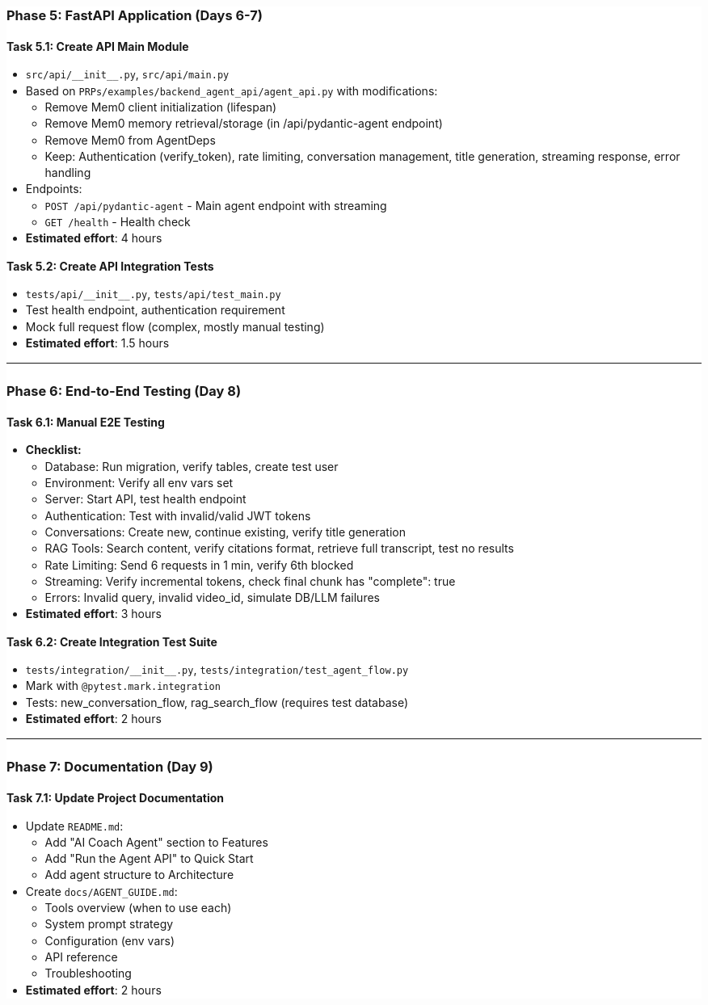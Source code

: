
### Phase 5: FastAPI Application (Days 6-7)

**Task 5.1: Create API Main Module**
- `src/api/__init__.py`, `src/api/main.py`
- Based on `PRPs/examples/backend_agent_api/agent_api.py` with modifications:
  - Remove Mem0 client initialization (lifespan)
  - Remove Mem0 memory retrieval/storage (in /api/pydantic-agent endpoint)
  - Remove Mem0 from AgentDeps
  - Keep: Authentication (verify_token), rate limiting, conversation management,
    title generation, streaming response, error handling
- Endpoints:
  - `POST /api/pydantic-agent` - Main agent endpoint with streaming
  - `GET /health` - Health check
- **Estimated effort**: 4 hours

**Task 5.2: Create API Integration Tests**
- `tests/api/__init__.py`, `tests/api/test_main.py`
- Test health endpoint, authentication requirement
- Mock full request flow (complex, mostly manual testing)
- **Estimated effort**: 1.5 hours

---

### Phase 6: End-to-End Testing (Day 8)

**Task 6.1: Manual E2E Testing**
- **Checklist:**
  - Database: Run migration, verify tables, create test user
  - Environment: Verify all env vars set
  - Server: Start API, test health endpoint
  - Authentication: Test with invalid/valid JWT tokens
  - Conversations: Create new, continue existing, verify title generation
  - RAG Tools: Search content, verify citations format, retrieve full transcript, test no results
  - Rate Limiting: Send 6 requests in 1 min, verify 6th blocked
  - Streaming: Verify incremental tokens, check final chunk has "complete": true
  - Errors: Invalid query, invalid video_id, simulate DB/LLM failures
- **Estimated effort**: 3 hours

**Task 6.2: Create Integration Test Suite**
- `tests/integration/__init__.py`, `tests/integration/test_agent_flow.py`
- Mark with `@pytest.mark.integration`
- Tests: new_conversation_flow, rag_search_flow (requires test database)
- **Estimated effort**: 2 hours

---

### Phase 7: Documentation (Day 9)

**Task 7.1: Update Project Documentation**
- Update `README.md`:
  - Add "AI Coach Agent" section to Features
  - Add "Run the Agent API" to Quick Start
  - Add agent structure to Architecture
- Create `docs/AGENT_GUIDE.md`:
  - Tools overview (when to use each)
  - System prompt strategy
  - Configuration (env vars)
  - API reference
  - Troubleshooting
- **Estimated effort**: 2 hours
